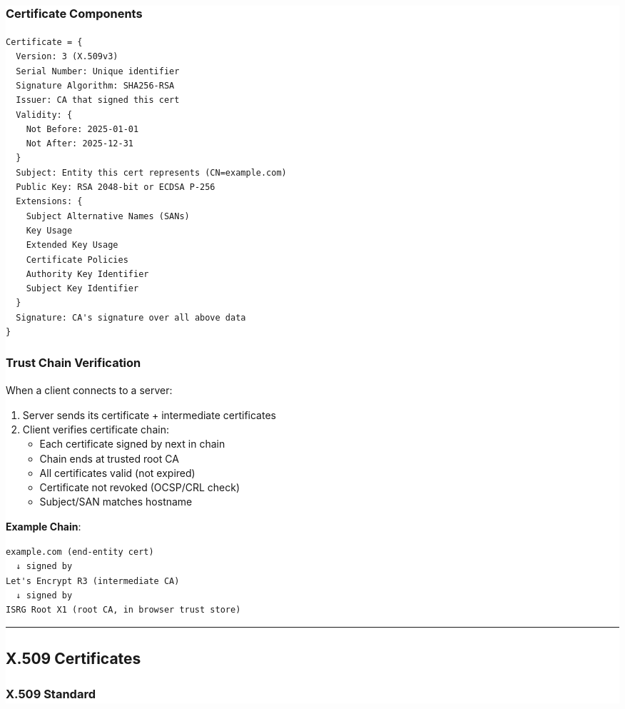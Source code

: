 ### Certificate Components

```
Certificate = {
  Version: 3 (X.509v3)
  Serial Number: Unique identifier
  Signature Algorithm: SHA256-RSA
  Issuer: CA that signed this cert
  Validity: {
    Not Before: 2025-01-01
    Not After: 2025-12-31
  }
  Subject: Entity this cert represents (CN=example.com)
  Public Key: RSA 2048-bit or ECDSA P-256
  Extensions: {
    Subject Alternative Names (SANs)
    Key Usage
    Extended Key Usage
    Certificate Policies
    Authority Key Identifier
    Subject Key Identifier
  }
  Signature: CA's signature over all above data
}
```

### Trust Chain Verification

When a client connects to a server:
1. Server sends its certificate + intermediate certificates
2. Client verifies certificate chain:
   - Each certificate signed by next in chain
   - Chain ends at trusted root CA
   - All certificates valid (not expired)
   - Certificate not revoked (OCSP/CRL check)
   - Subject/SAN matches hostname

**Example Chain**:
```
example.com (end-entity cert)
  ↓ signed by
Let's Encrypt R3 (intermediate CA)
  ↓ signed by
ISRG Root X1 (root CA, in browser trust store)
```

---

## X.509 Certificates

### X.509 Standard
